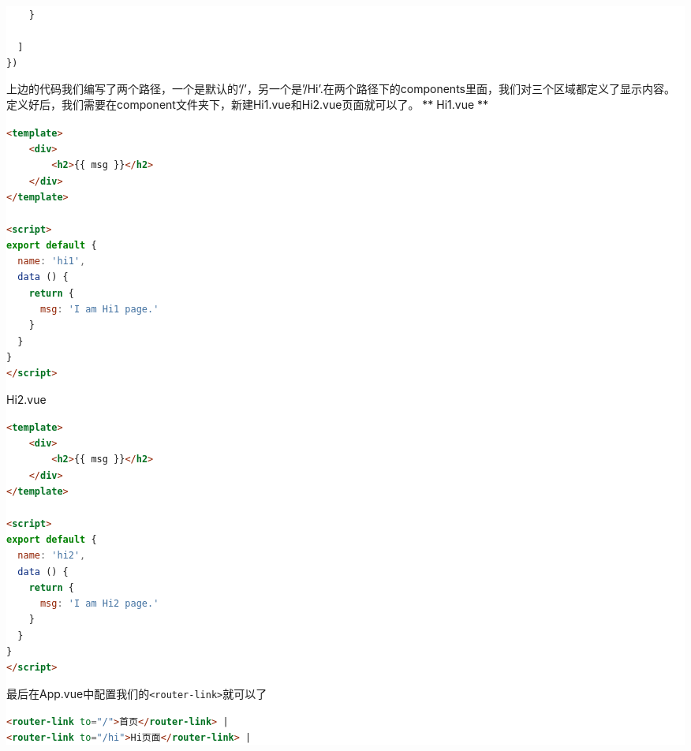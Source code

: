 ```javascript
    }

  ]
})

```

上边的代码我们编写了两个路径，一个是默认的‘/’，另一个是’/Hi’.在两个路径下的components里面，我们对三个区域都定义了显示内容。 定义好后，我们需要在component文件夹下，新建Hi1.vue和Hi2.vue页面就可以了。 ** Hi1.vue **

```html
<template>
    <div>
        <h2>{{ msg }}</h2>
    </div>
</template>

<script>
export default {
  name: 'hi1',
  data () {
    return {
      msg: 'I am Hi1 page.'
    }
  }
}
</script>
```

Hi2.vue

```html
<template>
    <div>
        <h2>{{ msg }}</h2>
    </div>
</template>

<script>
export default {
  name: 'hi2',
  data () {
    return {
      msg: 'I am Hi2 page.'
    }
  }
}
</script>
```

最后在App.vue中配置我们的`<router-link>`就可以了

```html
<router-link to="/">首页</router-link> |
<router-link to="/hi">Hi页面</router-link> |
```
